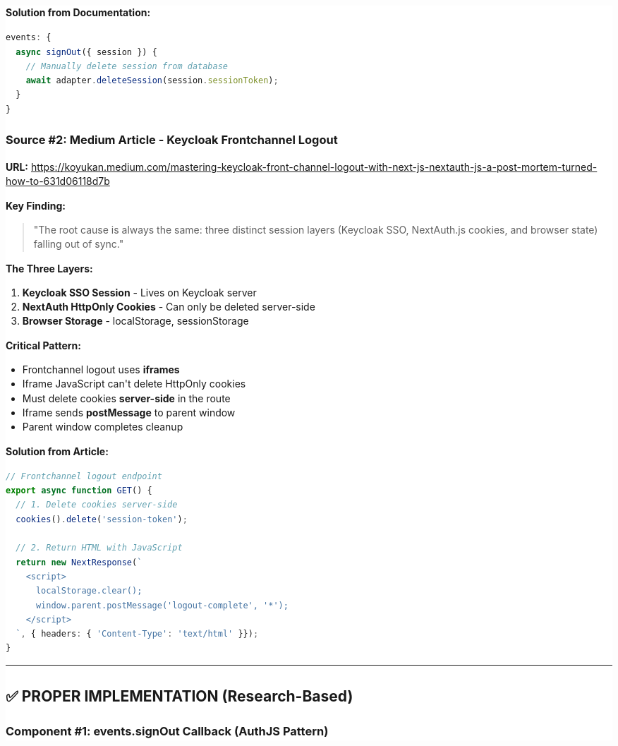 **Solution from Documentation:**
```typescript
events: {
  async signOut({ session }) {
    // Manually delete session from database
    await adapter.deleteSession(session.sessionToken);
  }
}
```

### Source #2: Medium Article - Keycloak Frontchannel Logout
**URL:** https://koyukan.medium.com/mastering-keycloak-front-channel-logout-with-next-js-nextauth-js-a-post-mortem-turned-how-to-631d06118d7b

**Key Finding:**
> "The root cause is always the same: three distinct session layers (Keycloak SSO, NextAuth.js cookies, and browser state) falling out of sync."

**The Three Layers:**
1. **Keycloak SSO Session** - Lives on Keycloak server
2. **NextAuth HttpOnly Cookies** - Can only be deleted server-side
3. **Browser Storage** - localStorage, sessionStorage

**Critical Pattern:**
- Frontchannel logout uses **iframes**
- Iframe JavaScript can't delete HttpOnly cookies
- Must delete cookies **server-side** in the route
- Iframe sends **postMessage** to parent window
- Parent window completes cleanup

**Solution from Article:**
```typescript
// Frontchannel logout endpoint
export async function GET() {
  // 1. Delete cookies server-side
  cookies().delete('session-token');
  
  // 2. Return HTML with JavaScript
  return new NextResponse(`
    <script>
      localStorage.clear();
      window.parent.postMessage('logout-complete', '*');
    </script>
  `, { headers: { 'Content-Type': 'text/html' }});
}
```

---

## ✅ PROPER IMPLEMENTATION (Research-Based)

### Component #1: events.signOut Callback (AuthJS Pattern)
